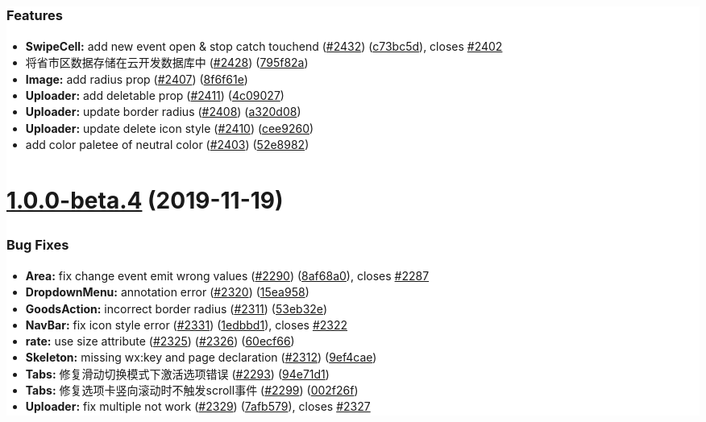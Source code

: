 

### Features

* **SwipeCell:** add new event open & stop catch touchend ([#2432](https://github.com/youzan/vant-weapp/issues/2432)) ([c73bc5d](https://github.com/youzan/vant-weapp/commit/c73bc5d3c4177becbe53a76a3309897b34171a54)), closes [#2402](https://github.com/youzan/vant-weapp/issues/2402)
* 将省市区数据存储在云开发数据库中 ([#2428](https://github.com/youzan/vant-weapp/issues/2428)) ([795f82a](https://github.com/youzan/vant-weapp/commit/795f82a11561c33d4ee90d5be118018616bff992))
* **Image:** add radius prop ([#2407](https://github.com/youzan/vant-weapp/issues/2407)) ([8f6f61e](https://github.com/youzan/vant-weapp/commit/8f6f61e20863918a669d4d4dfab0f5f3cca8fdc3))
* **Uploader:** add deletable prop ([#2411](https://github.com/youzan/vant-weapp/issues/2411)) ([4c09027](https://github.com/youzan/vant-weapp/commit/4c09027afe7aa0ca9969565b6e60b27741bc4ef4))
* **Uploader:** update border radius ([#2408](https://github.com/youzan/vant-weapp/issues/2408)) ([a320d08](https://github.com/youzan/vant-weapp/commit/a320d083b59f9e7b54a2cf6c5747f782cce81c5a))
* **Uploader:** update delete icon style ([#2410](https://github.com/youzan/vant-weapp/issues/2410)) ([cee9260](https://github.com/youzan/vant-weapp/commit/cee926059ef19ab8a948bf70e59f12a9bc553871))
* add color paletee of neutral color ([#2403](https://github.com/youzan/vant-weapp/issues/2403)) ([52e8982](https://github.com/youzan/vant-weapp/commit/52e89826dfc88680fe9d0921214a1da9ef3a366a))



# [1.0.0-beta.4](https://github.com/youzan/vant-weapp/compare/v1.0.0-beta.3...v1.0.0-beta.4) (2019-11-19)


### Bug Fixes

* **Area:** fix change event emit wrong values ([#2290](https://github.com/youzan/vant-weapp/issues/2290)) ([8af68a0](https://github.com/youzan/vant-weapp/commit/8af68a0d7afba16fc9e578e3301987698facffa7)), closes [#2287](https://github.com/youzan/vant-weapp/issues/2287)
* **DropdownMenu:** annotation error ([#2320](https://github.com/youzan/vant-weapp/issues/2320)) ([15ea958](https://github.com/youzan/vant-weapp/commit/15ea958b4f7edc293dab60256b4a4754b98a6cf6))
* **GoodsAction:** incorrect border radius ([#2311](https://github.com/youzan/vant-weapp/issues/2311)) ([53eb32e](https://github.com/youzan/vant-weapp/commit/53eb32ee9bb895c12b5bc15c2588bc7c239400e3))
* **NavBar:** fix icon style error ([#2331](https://github.com/youzan/vant-weapp/issues/2331)) ([1edbbd1](https://github.com/youzan/vant-weapp/commit/1edbbd18af2af2f031cf6983f4380fc1a66061fa)), closes [#2322](https://github.com/youzan/vant-weapp/issues/2322)
* **rate:** use size attribute ([#2325](https://github.com/youzan/vant-weapp/issues/2325)) ([#2326](https://github.com/youzan/vant-weapp/issues/2326)) ([60ecf66](https://github.com/youzan/vant-weapp/commit/60ecf6695428a8f2b2bae7c7a59c5a1a6566b709))
* **Skeleton:** missing wx:key and page declaration ([#2312](https://github.com/youzan/vant-weapp/issues/2312)) ([9ef4cae](https://github.com/youzan/vant-weapp/commit/9ef4cae03ff50f54bd8f2fa1ecea0b60d950497a))
* **Tabs:** 修复滑动切换模式下激活选项错误 ([#2293](https://github.com/youzan/vant-weapp/issues/2293)) ([94e71d1](https://github.com/youzan/vant-weapp/commit/94e71d1509aa9d6f28b0f0f63d7121cb48efda0c))
* **Tabs:** 修复选项卡竖向滚动时不触发scroll事件 ([#2299](https://github.com/youzan/vant-weapp/issues/2299)) ([002f26f](https://github.com/youzan/vant-weapp/commit/002f26fb3c4cd0d062ed608a0de00d11ec160b50))
* **Uploader:** fix multiple not work ([#2329](https://github.com/youzan/vant-weapp/issues/2329)) ([7afb579](https://github.com/youzan/vant-weapp/commit/7afb5795bffdb68fe2da6038ceb2d77737ea220f)), closes [#2327](https://github.com/youzan/vant-weapp/issues/2327)

